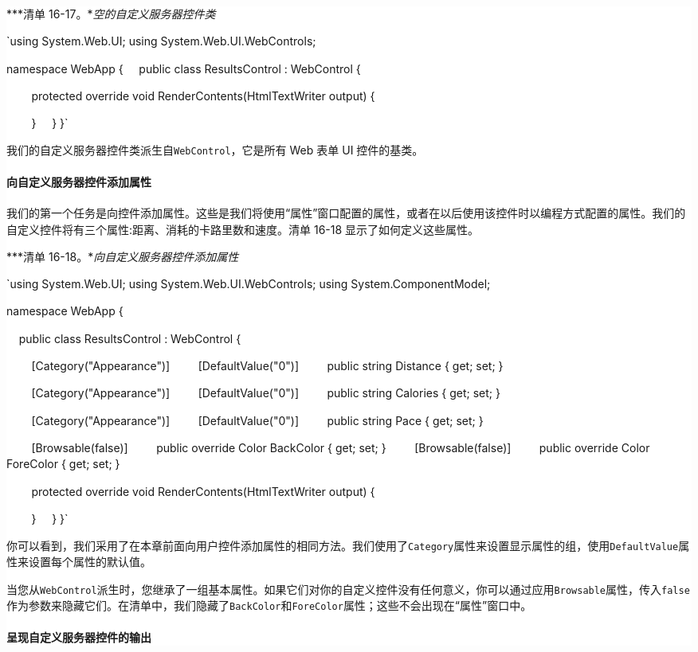 ***清单 16-17。**空的自定义服务器控件类*

`using System.Web.UI;
using System.Web.UI.WebControls;

namespace WebApp {
    public class ResultsControl : WebControl {

        protected override void RenderContents(HtmlTextWriter output) {

        }
    }
}`

我们的自定义服务器控件类派生自`WebControl`，它是所有 Web 表单 UI 控件的基类。

#### 向自定义服务器控件添加属性

我们的第一个任务是向控件添加属性。这些是我们将使用“属性”窗口配置的属性，或者在以后使用该控件时以编程方式配置的属性。我们的自定义控件将有三个属性:距离、消耗的卡路里数和速度。清单 16-18 显示了如何定义这些属性。

***清单 16-18。**向自定义服务器控件添加属性*

`using System.Web.UI;
using System.Web.UI.WebControls;
using System.ComponentModel;

namespace WebApp {

    public class ResultsControl : WebControl {

        [Category("Appearance")]
        [DefaultValue("0")]
        public string Distance { get; set; }

        [Category("Appearance")]
        [DefaultValue("0")]
        public string Calories { get; set; }

        [Category("Appearance")]
        [DefaultValue("0")]
        public string Pace { get; set; }

        [Browsable(false)]
        public override Color BackColor { get; set; }
        [Browsable(false)]
        public override Color ForeColor { get; set; }

        protected override void RenderContents(HtmlTextWriter output) {

        }
    }
}`

你可以看到，我们采用了在本章前面向用户控件添加属性的相同方法。我们使用了`Category`属性来设置显示属性的组，使用`DefaultValue`属性来设置每个属性的默认值。

当您从`WebControl`派生时，您继承了一组基本属性。如果它们对你的自定义控件没有任何意义，你可以通过应用`Browsable`属性，传入`false`作为参数来隐藏它们。在清单中，我们隐藏了`BackColor`和`ForeColor`属性；这些不会出现在“属性”窗口中。

#### 呈现自定义服务器控件的输出
